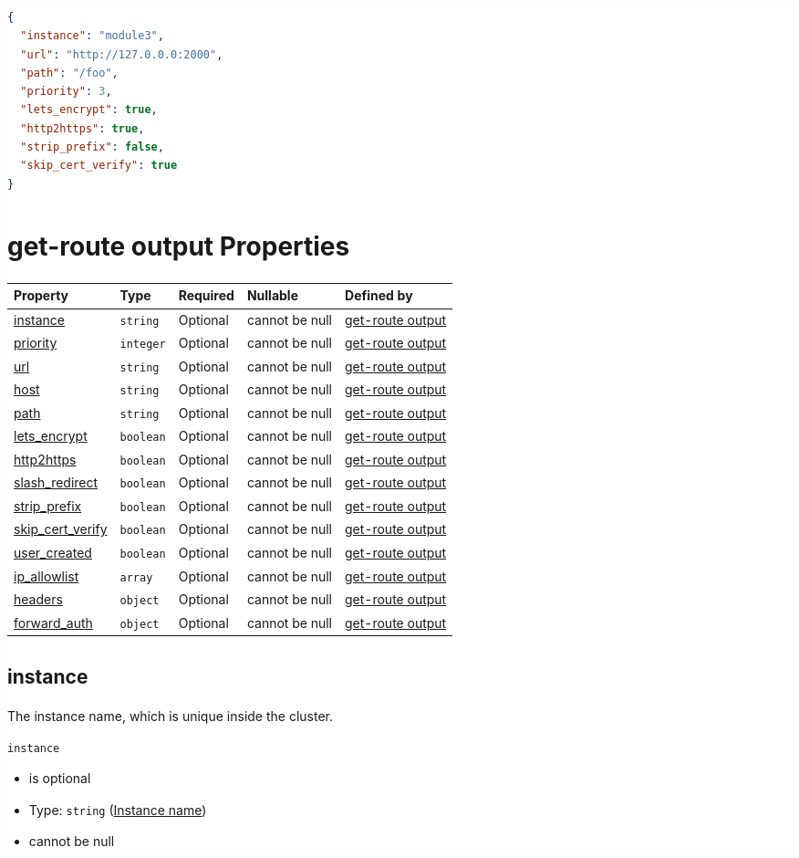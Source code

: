 ```json
{
  "instance": "module3",
  "url": "http://127.0.0.0:2000",
  "path": "/foo",
  "priority": 3,
  "lets_encrypt": true,
  "http2https": true,
  "strip_prefix": false,
  "skip_cert_verify": true
}
```

# get-route output Properties

| Property                                | Type      | Required | Nullable       | Defined by                                                                                                                                                                 |
| :-------------------------------------- | :-------- | :------- | :------------- | :------------------------------------------------------------------------------------------------------------------------------------------------------------------------- |
| [instance](#instance)                   | `string`  | Optional | cannot be null | [get-route output](get-route-output-properties-instance-name.md "http://schema.nethserver.org/traefik/get-route-output.json#/properties/instance")                         |
| [priority](#priority)                   | `integer` | Optional | cannot be null | [get-route output](get-route-output-properties-priority.md "http://schema.nethserver.org/traefik/get-route-output.json#/properties/priority")                              |
| [url](#url)                             | `string`  | Optional | cannot be null | [get-route output](get-route-output-properties-backend-url.md "http://schema.nethserver.org/traefik/get-route-output.json#/properties/url")                                |
| [host](#host)                           | `string`  | Optional | cannot be null | [get-route output](get-route-output-properties-virtualhost.md "http://schema.nethserver.org/traefik/get-route-output.json#/properties/host")                               |
| [path](#path)                           | `string`  | Optional | cannot be null | [get-route output](get-route-output-properties-request-path-prefix.md "http://schema.nethserver.org/traefik/get-route-output.json#/properties/path")                       |
| [lets\_encrypt](#lets_encrypt)          | `boolean` | Optional | cannot be null | [get-route output](get-route-output-properties-lets-encrypt-certificate.md "http://schema.nethserver.org/traefik/get-route-output.json#/properties/lets_encrypt")          |
| [http2https](#http2https)               | `boolean` | Optional | cannot be null | [get-route output](get-route-output-properties-http-to-https-redirection.md "http://schema.nethserver.org/traefik/get-route-output.json#/properties/http2https")           |
| [slash\_redirect](#slash_redirect)      | `boolean` | Optional | cannot be null | [get-route output](get-route-output-properties-slash-redirect.md "http://schema.nethserver.org/traefik/get-route-output.json#/properties/slash_redirect")                  |
| [strip\_prefix](#strip_prefix)          | `boolean` | Optional | cannot be null | [get-route output](get-route-output-properties-strip-prefix-path.md "http://schema.nethserver.org/traefik/get-route-output.json#/properties/strip_prefix")                 |
| [skip\_cert\_verify](#skip_cert_verify) | `boolean` | Optional | cannot be null | [get-route output](get-route-output-properties-skip-certificate-verification.md "http://schema.nethserver.org/traefik/get-route-output.json#/properties/skip_cert_verify") |
| [user\_created](#user_created)          | `boolean` | Optional | cannot be null | [get-route output](get-route-output-properties-user-created-route-flag.md "http://schema.nethserver.org/traefik/get-route-output.json#/properties/user_created")           |
| [ip\_allowlist](#ip_allowlist)          | `array`   | Optional | cannot be null | [get-route output](get-route-output-properties-ip_allowlist.md "http://schema.nethserver.org/traefik/get-route-output.json#/properties/ip_allowlist")                      |
| [headers](#headers)                     | `object`  | Optional | cannot be null | [get-route output](get-route-output-properties-headers-list.md "http://schema.nethserver.org/traefik/get-route-output.json#/properties/headers")                           |
| [forward\_auth](#forward_auth)          | `object`  | Optional | cannot be null | [get-route output](get-route-output-properties-forward-auth-configuration.md "http://schema.nethserver.org/traefik/get-route-output.json#/properties/forward_auth")        |

## instance

The instance name, which is unique inside the cluster.

`instance`

* is optional

* Type: `string` ([Instance name](get-route-output-properties-instance-name.md))

* cannot be null
